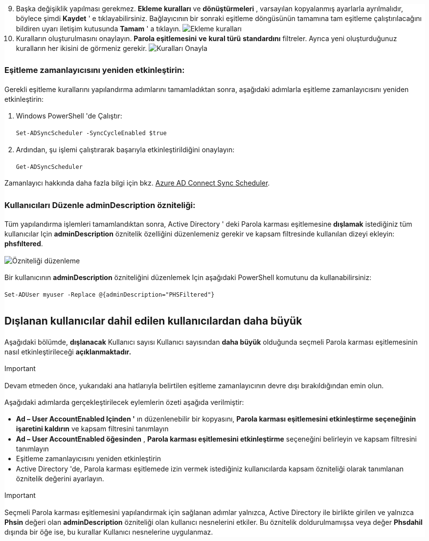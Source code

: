  9. Başka değişiklik yapılması gerekmez. **Ekleme kuralları** ve **dönüştürmeleri** , varsayılan kopyalanmış ayarlarla ayrılmalıdır, böylece şimdi **Kaydet** ' e tıklayabilirsiniz.
 Bağlayıcının bir sonraki eşitleme döngüsünün tamamına tam eşitleme çalıştırılacağını bildiren uyarı iletişim kutusunda **Tamam** ' a tıklayın.
     ![Ekleme kuralları](media/how-to-connect-selective-password-hash-synchronization/exclude-9.png)
 10. Kuralların oluşturulmasını onaylayın. **Parola eşitlemesini** **ve** **kural türü** **standardını** filtreler. Ayrıca yeni oluşturduğunuz kuralların her ikisini de görmeniz gerekir.
     ![Kuralları Onayla](media/how-to-connect-selective-password-hash-synchronization/exclude-10.png) 


### <a name="re-enable-synchronization-scheduler"></a>Eşitleme zamanlayıcısını yeniden etkinleştirin:  
Gerekli eşitleme kurallarını yapılandırma adımlarını tamamladıktan sonra, aşağıdaki adımlarla eşitleme zamanlayıcısını yeniden etkinleştirin:
 1. Windows PowerShell 'de Çalıştır:

     ```Set-ADSyncScheduler -SyncCycleEnabled $true```
 2. Ardından, şu işlemi çalıştırarak başarıyla etkinleştirildiğini onaylayın:

     ```Get-ADSyncScheduler```

Zamanlayıcı hakkında daha fazla bilgi için bkz. [Azure AD Connect Sync Scheduler](how-to-connect-sync-feature-scheduler.md).

### <a name="edit-users-admindescription-attribute"></a>Kullanıcıları Düzenle **adminDescription** özniteliği:
Tüm yapılandırma işlemleri tamamlandıktan sonra, Active Directory ' deki Parola karması eşitlemesine **dışlamak** istediğiniz tüm kullanıcılar Için **adminDescription** öznitelik özelliğini düzenlemeniz gerekir ve kapsam filtresinde kullanılan dizeyi ekleyin: **phsfıltered**.
   
  ![Özniteliği düzenleme](media/how-to-connect-selective-password-hash-synchronization/exclude-11.png)

Bir kullanıcının **adminDescription** özniteliğini düzenlemek Için aşağıdaki PowerShell komutunu da kullanabilirsiniz:

```Set-ADUser myuser -Replace @{adminDescription="PHSFiltered"}```

## <a name="excluded-users-is-larger-than-included-users"></a>Dışlanan kullanıcılar dahil edilen kullanıcılardan daha büyük
Aşağıdaki bölümde, **dışlanacak** Kullanıcı sayısı Kullanıcı sayısından **daha büyük** olduğunda seçmeli Parola karması eşitlemesinin nasıl etkinleştirileceği **açıklanmaktadır.**

>[!Important]
> Devam etmeden önce, yukarıdaki ana hatlarıyla belirtilen eşitleme zamanlayıcının devre dışı bırakıldığından emin olun.

Aşağıdaki adımlarda gerçekleştirilecek eylemlerin özeti aşağıda verilmiştir:

- **Ad – User AccountEnabled Içinden '** ın düzenlenebilir bir kopyasını, **Parola karması eşitlemesini etkinleştirme seçeneğinin işaretini kaldırın** ve kapsam filtresini tanımlayın 
- **Ad – User AccountEnabled öğesinden** , **Parola karması eşitlemesini etkinleştirme** seçeneğini belirleyin ve kapsam filtresini tanımlayın 
- Eşitleme zamanlayıcısını yeniden etkinleştirin 
- Active Directory 'de, Parola karması eşitlemede izin vermek istediğiniz kullanıcılarda kapsam özniteliği olarak tanımlanan öznitelik değerini ayarlayın. 

>[!Important]
>Seçmeli Parola karması eşitlemesini yapılandırmak için sağlanan adımlar yalnızca, Active Directory ile birlikte girilen ve yalnızca **Phsin** değeri olan **adminDescription** özniteliği olan kullanıcı nesnelerini etkiler.
Bu öznitelik doldurulmamışsa veya değer **Phsdahil** dışında bir öğe ise, bu kurallar Kullanıcı nesnelerine uygulanmaz.


```